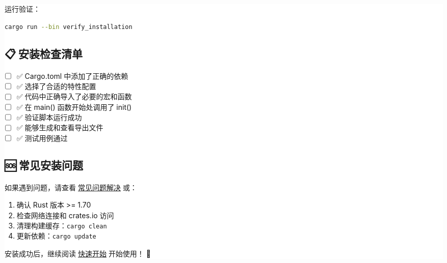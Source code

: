 运行验证：
```bash
cargo run --bin verify_installation
```

## 📋 安装检查清单

- [ ] ✅ Cargo.toml 中添加了正确的依赖
- [ ] ✅ 选择了合适的特性配置
- [ ] ✅ 代码中正确导入了必要的宏和函数
- [ ] ✅ 在 main() 函数开始处调用了 init()
- [ ] ✅ 验证脚本运行成功
- [ ] ✅ 能够生成和查看导出文件
- [ ] ✅ 测试用例通过

## 🆘 常见安装问题

如果遇到问题，请查看 [常见问题解决](../user-guide/troubleshooting.md) 或：

1. 确认 Rust 版本 >= 1.70
2. 检查网络连接和 crates.io 访问
3. 清理构建缓存：`cargo clean`
4. 更新依赖：`cargo update`

安装成功后，继续阅读 [快速开始](quick-start.md) 开始使用！ 🎯